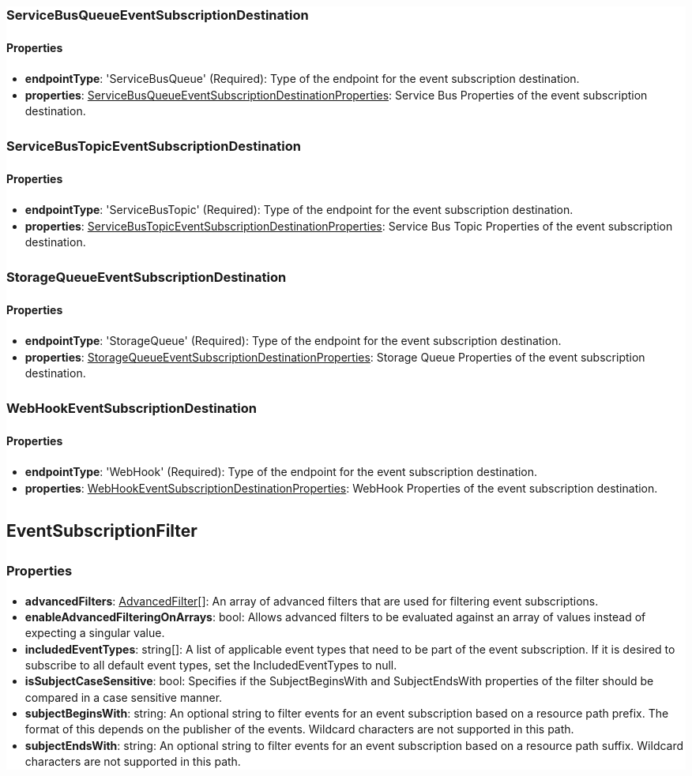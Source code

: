 ### ServiceBusQueueEventSubscriptionDestination
#### Properties
* **endpointType**: 'ServiceBusQueue' (Required): Type of the endpoint for the event subscription destination.
* **properties**: [ServiceBusQueueEventSubscriptionDestinationProperties](#servicebusqueueeventsubscriptiondestinationproperties): Service Bus Properties of the event subscription destination.

### ServiceBusTopicEventSubscriptionDestination
#### Properties
* **endpointType**: 'ServiceBusTopic' (Required): Type of the endpoint for the event subscription destination.
* **properties**: [ServiceBusTopicEventSubscriptionDestinationProperties](#servicebustopiceventsubscriptiondestinationproperties): Service Bus Topic Properties of the event subscription destination.

### StorageQueueEventSubscriptionDestination
#### Properties
* **endpointType**: 'StorageQueue' (Required): Type of the endpoint for the event subscription destination.
* **properties**: [StorageQueueEventSubscriptionDestinationProperties](#storagequeueeventsubscriptiondestinationproperties): Storage Queue Properties of the event subscription destination.

### WebHookEventSubscriptionDestination
#### Properties
* **endpointType**: 'WebHook' (Required): Type of the endpoint for the event subscription destination.
* **properties**: [WebHookEventSubscriptionDestinationProperties](#webhookeventsubscriptiondestinationproperties): WebHook Properties of the event subscription destination.


## EventSubscriptionFilter
### Properties
* **advancedFilters**: [AdvancedFilter](#advancedfilter)[]: An array of advanced filters that are used for filtering event subscriptions.
* **enableAdvancedFilteringOnArrays**: bool: Allows advanced filters to be evaluated against an array of values instead of expecting a singular value.
* **includedEventTypes**: string[]: A list of applicable event types that need to be part of the event subscription. If it is desired to subscribe to all default event types, set the IncludedEventTypes to null.
* **isSubjectCaseSensitive**: bool: Specifies if the SubjectBeginsWith and SubjectEndsWith properties of the filter
should be compared in a case sensitive manner.
* **subjectBeginsWith**: string: An optional string to filter events for an event subscription based on a resource path prefix.
The format of this depends on the publisher of the events.
Wildcard characters are not supported in this path.
* **subjectEndsWith**: string: An optional string to filter events for an event subscription based on a resource path suffix.
Wildcard characters are not supported in this path.
